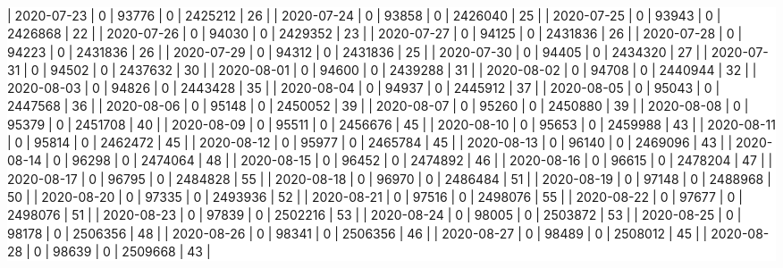 | 2020-07-23 | 0 | 93776 | 0 | 2425212 | 26 |
| 2020-07-24 | 0 | 93858 | 0 | 2426040 | 25 |
| 2020-07-25 | 0 | 93943 | 0 | 2426868 | 22 |
| 2020-07-26 | 0 | 94030 | 0 | 2429352 | 23 |
| 2020-07-27 | 0 | 94125 | 0 | 2431836 | 26 |
| 2020-07-28 | 0 | 94223 | 0 | 2431836 | 26 |
| 2020-07-29 | 0 | 94312 | 0 | 2431836 | 25 |
| 2020-07-30 | 0 | 94405 | 0 | 2434320 | 27 |
| 2020-07-31 | 0 | 94502 | 0 | 2437632 | 30 |
| 2020-08-01 | 0 | 94600 | 0 | 2439288 | 31 |
| 2020-08-02 | 0 | 94708 | 0 | 2440944 | 32 |
| 2020-08-03 | 0 | 94826 | 0 | 2443428 | 35 |
| 2020-08-04 | 0 | 94937 | 0 | 2445912 | 37 |
| 2020-08-05 | 0 | 95043 | 0 | 2447568 | 36 |
| 2020-08-06 | 0 | 95148 | 0 | 2450052 | 39 |
| 2020-08-07 | 0 | 95260 | 0 | 2450880 | 39 |
| 2020-08-08 | 0 | 95379 | 0 | 2451708 | 40 |
| 2020-08-09 | 0 | 95511 | 0 | 2456676 | 45 |
| 2020-08-10 | 0 | 95653 | 0 | 2459988 | 43 |
| 2020-08-11 | 0 | 95814 | 0 | 2462472 | 45 |
| 2020-08-12 | 0 | 95977 | 0 | 2465784 | 45 |
| 2020-08-13 | 0 | 96140 | 0 | 2469096 | 43 |
| 2020-08-14 | 0 | 96298 | 0 | 2474064 | 48 |
| 2020-08-15 | 0 | 96452 | 0 | 2474892 | 46 |
| 2020-08-16 | 0 | 96615 | 0 | 2478204 | 47 |
| 2020-08-17 | 0 | 96795 | 0 | 2484828 | 55 |
| 2020-08-18 | 0 | 96970 | 0 | 2486484 | 51 |
| 2020-08-19 | 0 | 97148 | 0 | 2488968 | 50 |
| 2020-08-20 | 0 | 97335 | 0 | 2493936 | 52 |
| 2020-08-21 | 0 | 97516 | 0 | 2498076 | 55 |
| 2020-08-22 | 0 | 97677 | 0 | 2498076 | 51 |
| 2020-08-23 | 0 | 97839 | 0 | 2502216 | 53 |
| 2020-08-24 | 0 | 98005 | 0 | 2503872 | 53 |
| 2020-08-25 | 0 | 98178 | 0 | 2506356 | 48 |
| 2020-08-26 | 0 | 98341 | 0 | 2506356 | 46 |
| 2020-08-27 | 0 | 98489 | 0 | 2508012 | 45 |
| 2020-08-28 | 0 | 98639 | 0 | 2509668 | 43 |